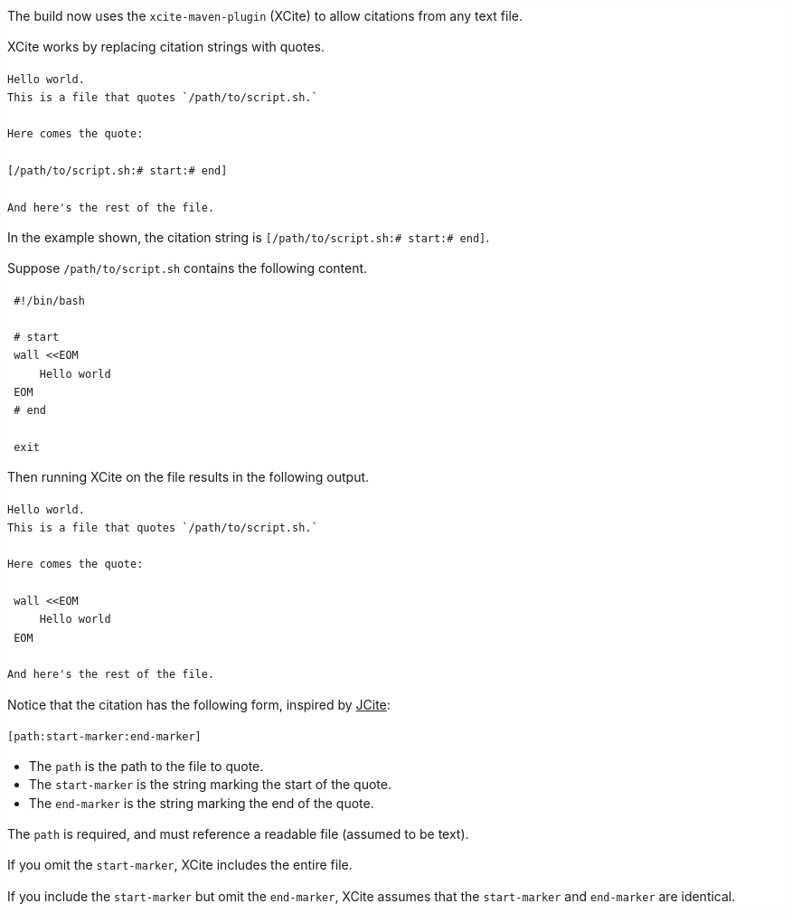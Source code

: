 The build now uses the `xcite-maven-plugin` (XCite)
to allow citations from any text file.

XCite works by replacing citation strings with quotes.

    Hello world.
    This is a file that quotes `/path/to/script.sh.`
    
    Here comes the quote:
    
    [/path/to/script.sh:# start:# end]
    
    And here's the rest of the file.

In the example shown, the citation string is
`[/path/to/script.sh:# start:# end]`.

Suppose `/path/to/script.sh` contains the following content.

     #!/bin/bash
     
     # start
     wall <<EOM
         Hello world
     EOM
     # end
     
     exit

Then running XCite on the file results in the following output.

    Hello world.
    This is a file that quotes `/path/to/script.sh.`
    
    Here comes the quote:
    
     wall <<EOM
         Hello world
     EOM
    
    And here's the rest of the file.

Notice that the citation has the following form,
inspired by [JCite](http://www.arrenbrecht.ch/jcite/):

    [path:start-marker:end-marker]

* The `path` is the path to the file to quote.
* The `start-marker` is the string marking the start of the quote.
* The `end-marker` is the string marking the end of the quote.

The `path` is required, and must reference a readable file (assumed to be text).

If you omit the `start-marker`, XCite includes the entire file.

If you include the `start-marker` but omit the `end-marker`,
XCite assumes that the `start-marker` and `end-marker` are identical.
